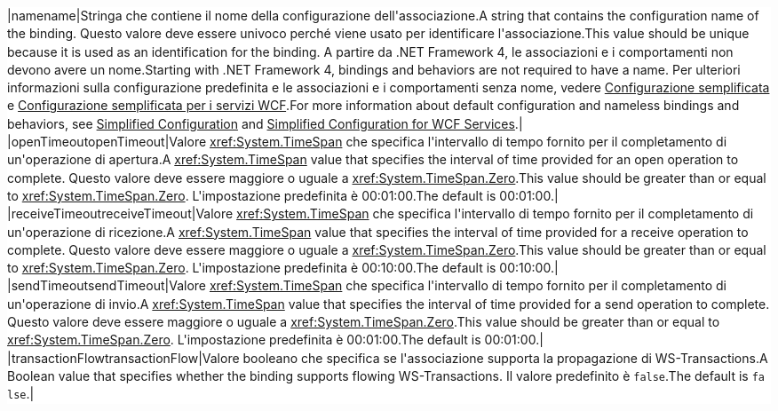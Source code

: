 |<span data-ttu-id="6b6fa-146">name</span><span class="sxs-lookup"><span data-stu-id="6b6fa-146">name</span></span>|<span data-ttu-id="6b6fa-147">Stringa che contiene il nome della configurazione dell'associazione.</span><span class="sxs-lookup"><span data-stu-id="6b6fa-147">A string that contains the configuration name of the binding.</span></span> <span data-ttu-id="6b6fa-148">Questo valore deve essere univoco perché viene usato per identificare l'associazione.</span><span class="sxs-lookup"><span data-stu-id="6b6fa-148">This value should be unique because it is used as an identification for the binding.</span></span> <span data-ttu-id="6b6fa-149">A partire da .NET Framework 4, le associazioni e i comportamenti non devono avere un nome.</span><span class="sxs-lookup"><span data-stu-id="6b6fa-149">Starting with .NET Framework 4, bindings and behaviors are not required to have a name.</span></span> <span data-ttu-id="6b6fa-150">Per ulteriori informazioni sulla configurazione predefinita e le associazioni e i comportamenti senza nome, vedere [Configurazione semplificata](../../../wcf/simplified-configuration.md) e [Configurazione semplificata per i servizi WCF](../../../wcf/samples/simplified-configuration-for-wcf-services.md).</span><span class="sxs-lookup"><span data-stu-id="6b6fa-150">For more information about default configuration and nameless bindings and behaviors, see [Simplified Configuration](../../../wcf/simplified-configuration.md) and [Simplified Configuration for WCF Services](../../../wcf/samples/simplified-configuration-for-wcf-services.md).</span></span>|  
|<span data-ttu-id="6b6fa-151">openTimeout</span><span class="sxs-lookup"><span data-stu-id="6b6fa-151">openTimeout</span></span>|<span data-ttu-id="6b6fa-152">Valore <xref:System.TimeSpan> che specifica l'intervallo di tempo fornito per il completamento di un'operazione di apertura.</span><span class="sxs-lookup"><span data-stu-id="6b6fa-152">A <xref:System.TimeSpan> value that specifies the interval of time provided for an open operation to complete.</span></span> <span data-ttu-id="6b6fa-153">Questo valore deve essere maggiore o uguale a <xref:System.TimeSpan.Zero>.</span><span class="sxs-lookup"><span data-stu-id="6b6fa-153">This value should be greater than or equal to <xref:System.TimeSpan.Zero>.</span></span> <span data-ttu-id="6b6fa-154">L'impostazione predefinita è 00:01:00.</span><span class="sxs-lookup"><span data-stu-id="6b6fa-154">The default is 00:01:00.</span></span>|  
|<span data-ttu-id="6b6fa-155">receiveTimeout</span><span class="sxs-lookup"><span data-stu-id="6b6fa-155">receiveTimeout</span></span>|<span data-ttu-id="6b6fa-156">Valore <xref:System.TimeSpan> che specifica l'intervallo di tempo fornito per il completamento di un'operazione di ricezione.</span><span class="sxs-lookup"><span data-stu-id="6b6fa-156">A <xref:System.TimeSpan> value that specifies the interval of time provided for a receive operation to complete.</span></span> <span data-ttu-id="6b6fa-157">Questo valore deve essere maggiore o uguale a <xref:System.TimeSpan.Zero>.</span><span class="sxs-lookup"><span data-stu-id="6b6fa-157">This value should be greater than or equal to <xref:System.TimeSpan.Zero>.</span></span> <span data-ttu-id="6b6fa-158">L'impostazione predefinita è 00:10:00.</span><span class="sxs-lookup"><span data-stu-id="6b6fa-158">The default is 00:10:00.</span></span>|  
|<span data-ttu-id="6b6fa-159">sendTimeout</span><span class="sxs-lookup"><span data-stu-id="6b6fa-159">sendTimeout</span></span>|<span data-ttu-id="6b6fa-160">Valore <xref:System.TimeSpan> che specifica l'intervallo di tempo fornito per il completamento di un'operazione di invio.</span><span class="sxs-lookup"><span data-stu-id="6b6fa-160">A <xref:System.TimeSpan> value that specifies the interval of time provided for a send operation to complete.</span></span> <span data-ttu-id="6b6fa-161">Questo valore deve essere maggiore o uguale a <xref:System.TimeSpan.Zero>.</span><span class="sxs-lookup"><span data-stu-id="6b6fa-161">This value should be greater than or equal to <xref:System.TimeSpan.Zero>.</span></span> <span data-ttu-id="6b6fa-162">L'impostazione predefinita è 00:01:00.</span><span class="sxs-lookup"><span data-stu-id="6b6fa-162">The default is 00:01:00.</span></span>|  
|<span data-ttu-id="6b6fa-163">transactionFlow</span><span class="sxs-lookup"><span data-stu-id="6b6fa-163">transactionFlow</span></span>|<span data-ttu-id="6b6fa-164">Valore booleano che specifica se l'associazione supporta la propagazione di WS-Transactions.</span><span class="sxs-lookup"><span data-stu-id="6b6fa-164">A Boolean value that specifies whether the binding supports flowing WS-Transactions.</span></span> <span data-ttu-id="6b6fa-165">Il valore predefinito è `false`.</span><span class="sxs-lookup"><span data-stu-id="6b6fa-165">The default is `false`.</span></span>|  